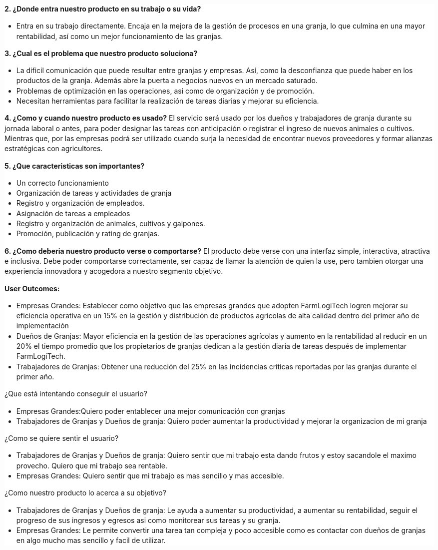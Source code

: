 **2. ¿Donde entra nuestro producto en su trabajo o su vida?**
- Entra en su trabajo directamente. Encaja en la mejora de la gestión de procesos en una granja, lo que culmina en una mayor rentabilidad, así como un mejor funcionamiento de las granjas.

**3. ¿Cual es el problema que nuestro producto soluciona?**
- La dificil comunicación que puede resultar entre granjas y empresas. Así, como la desconfianza que puede haber en los productos de la granja. Además abre la puerta a negocios nuevos en un mercado saturado.
- Problemas de optimización en las operaciones, asi como de organización y de promoción.
- Necesitan herramientas para facilitar la realización de tareas diarias y mejorar su eficiencia.

**4. ¿Como y cuando nuestro producto es usado?**
El servicio será usado por los dueños y trabajadores de granja durante su jornada laboral o antes, para poder designar las tareas con anticipación o registrar el ingreso de nuevos animales o cultivos. Mientras que, por las empresas podrá ser utilizado cuando surja la necesidad de encontrar nuevos proveedores y formar alianzas estratégicas con agricultores.

**5. ¿Que caracteristicas son importantes?**
- Un correcto funcionamiento
- Organización de tareas y actividades de granja
- Registro y organización de empleados.
- Asignación de tareas a empleados
- Registro y organización de animales, cultivos y galpones.
- Promoción, publicación y rating de granjas.

**6. ¿Como deberia nuestro producto verse o comportarse?**
El producto debe verse con una interfaz simple, interactiva, atractiva e inclusiva. Debe poder comportarse correctamente, ser capaz de llamar la atención de quien la use, pero tambien otorgar una experiencia innovadora y acogedora a nuestro segmento objetivo.


**User Outcomes:**
- Empresas Grandes: Establecer como objetivo que las empresas grandes que adopten FarmLogiTech logren mejorar su eficiencia operativa 
    en un 15% en la gestión y distribución de productos agrícolas de alta calidad dentro del primer año de implementación
- Dueños de Granjas: Mayor eficiencia en la gestión de las operaciones agrícolas y aumento en la rentabilidad al reducir 
en un 20% el tiempo promedio que los propietarios de granjas dedican a la gestión diaria de tareas 
después de implementar FarmLogiTech.
- Trabajadores de Granjas: Obtener una reducción del 25% en las incidencias críticas reportadas por las granjas durante el primer año.

¿Que está intentando conseguir el usuario?
- Empresas Grandes:Quiero poder entablecer una mejor comunicación con granjas
- Trabajadores de Granjas y Dueños de granja: Quiero poder aumentar la productividad y mejorar la organizacion de mi granja

¿Como se quiere sentir el usuario?
- Trabajadores de Granjas y Dueños de granja: Quiero sentir que mi trabajo esta dando frutos y estoy sacandole el maximo provecho. Quiero que mi trabajo sea rentable.
- Empresas Grandes: Quiero sentir que mi trabajo es mas sencillo y mas accesible.

¿Como nuestro producto lo acerca a su objetivo?
- Trabajadores de Granjas y Dueños de granja: Le ayuda a aumentar su productividad, a aumentar su rentabilidad, seguir el progreso de sus ingresos y egresos asi como monitorear sus tareas y su granja.
- Empresas Grandes: Le permite convertir una tarea tan compleja y poco accesible como es contactar con dueños de granjas en algo mucho mas sencillo y facil de utilizar.
